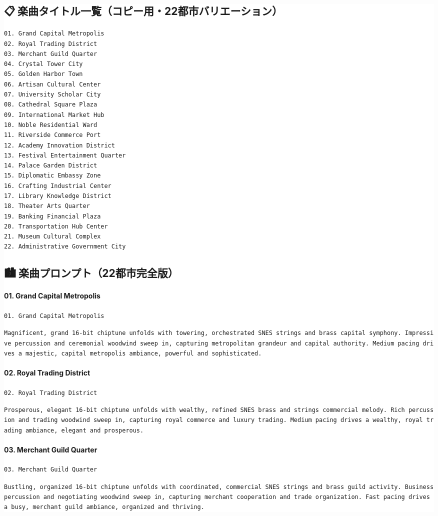 ## 📋 楽曲タイトル一覧（コピー用・22都市バリエーション）

```
01. Grand Capital Metropolis
02. Royal Trading District
03. Merchant Guild Quarter
04. Crystal Tower City
05. Golden Harbor Town
06. Artisan Cultural Center
07. University Scholar City
08. Cathedral Square Plaza
09. International Market Hub
10. Noble Residential Ward
11. Riverside Commerce Port
12. Academy Innovation District
13. Festival Entertainment Quarter
14. Palace Garden District
15. Diplomatic Embassy Zone
16. Crafting Industrial Center
17. Library Knowledge District
18. Theater Arts Quarter
19. Banking Financial Plaza
20. Transportation Hub Center
21. Museum Cultural Complex
22. Administrative Government City
```

## 🏙️ 楽曲プロンプト（22都市完全版）

#### 01. Grand Capital Metropolis
```
01. Grand Capital Metropolis
```
```
Magnificent, grand 16-bit chiptune unfolds with towering, orchestrated SNES strings and brass capital symphony. Impressive percussion and ceremonial woodwind sweep in, capturing metropolitan grandeur and capital authority. Medium pacing drives a majestic, capital metropolis ambiance, powerful and sophisticated.
```

#### 02. Royal Trading District
```
02. Royal Trading District
```
```
Prosperous, elegant 16-bit chiptune unfolds with wealthy, refined SNES brass and strings commercial melody. Rich percussion and trading woodwind sweep in, capturing royal commerce and luxury trading. Medium pacing drives a wealthy, royal trading ambiance, elegant and prosperous.
```

#### 03. Merchant Guild Quarter
```
03. Merchant Guild Quarter
```
```
Bustling, organized 16-bit chiptune unfolds with coordinated, commercial SNES strings and brass guild activity. Business percussion and negotiating woodwind sweep in, capturing merchant cooperation and trade organization. Fast pacing drives a busy, merchant guild ambiance, organized and thriving.
```
